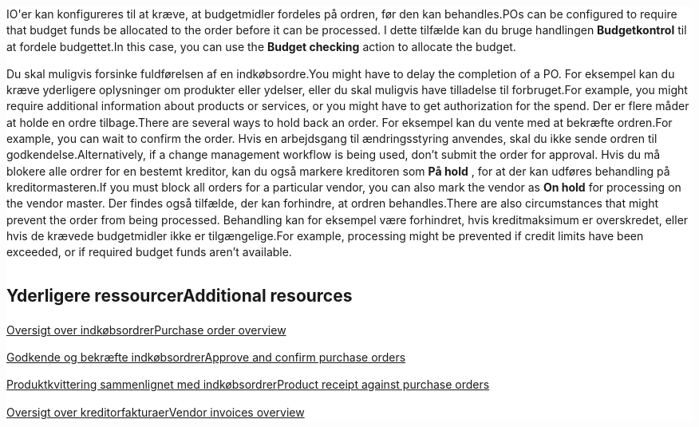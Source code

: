 <span data-ttu-id="d2dc5-195">IO'er kan konfigureres til at kræve, at budgetmidler fordeles på ordren, før den kan behandles.</span><span class="sxs-lookup"><span data-stu-id="d2dc5-195">POs can be configured to require that budget funds be allocated to the order before it can be processed.</span></span> <span data-ttu-id="d2dc5-196">I dette tilfælde kan du bruge handlingen **Budgetkontrol** til at fordele budgettet.</span><span class="sxs-lookup"><span data-stu-id="d2dc5-196">In this case, you can use the **Budget checking** action to allocate the budget.</span></span>  

<span data-ttu-id="d2dc5-197">Du skal muligvis forsinke fuldførelsen af en indkøbsordre.</span><span class="sxs-lookup"><span data-stu-id="d2dc5-197">You might have to delay the completion of a PO.</span></span> <span data-ttu-id="d2dc5-198">For eksempel kan du kræve yderligere oplysninger om produkter eller ydelser, eller du skal muligvis have tilladelse til forbruget.</span><span class="sxs-lookup"><span data-stu-id="d2dc5-198">For example, you might require additional information about products or services, or you might have to get authorization for the spend.</span></span> <span data-ttu-id="d2dc5-199">Der er flere måder at holde en ordre tilbage.</span><span class="sxs-lookup"><span data-stu-id="d2dc5-199">There are several ways to hold back an order.</span></span> <span data-ttu-id="d2dc5-200">For eksempel kan du vente med at bekræfte ordren.</span><span class="sxs-lookup"><span data-stu-id="d2dc5-200">For example, you can wait to confirm the order.</span></span> <span data-ttu-id="d2dc5-201">Hvis en arbejdsgang til ændringsstyring anvendes, skal du ikke sende ordren til godkendelse.</span><span class="sxs-lookup"><span data-stu-id="d2dc5-201">Alternatively, if a change management workflow is being used, don’t submit the order for approval.</span></span> <span data-ttu-id="d2dc5-202">Hvis du må blokere alle ordrer for en bestemt kreditor, kan du også markere kreditoren som **På hold** , for at der kan udføres behandling på kreditormasteren.</span><span class="sxs-lookup"><span data-stu-id="d2dc5-202">If you must block all orders for a particular vendor, you can also mark the vendor as **On hold** for processing on the vendor master.</span></span> <span data-ttu-id="d2dc5-203">Der findes også tilfælde, der kan forhindre, at ordren behandles.</span><span class="sxs-lookup"><span data-stu-id="d2dc5-203">There are also circumstances that might prevent the order from being processed.</span></span> <span data-ttu-id="d2dc5-204">Behandling kan for eksempel være forhindret, hvis kreditmaksimum er overskredet, eller hvis de krævede budgetmidler ikke er tilgængelige.</span><span class="sxs-lookup"><span data-stu-id="d2dc5-204">For example, processing might be prevented if credit limits have been exceeded, or if required budget funds aren’t available.</span></span>

<a name="additional-resources"></a><span data-ttu-id="d2dc5-205">Yderligere ressourcer</span><span class="sxs-lookup"><span data-stu-id="d2dc5-205">Additional resources</span></span>
--------

[<span data-ttu-id="d2dc5-206">Oversigt over indkøbsordrer</span><span class="sxs-lookup"><span data-stu-id="d2dc5-206">Purchase order overview</span></span>](purchase-order-overview.md)

[<span data-ttu-id="d2dc5-207">Godkende og bekræfte indkøbsordrer</span><span class="sxs-lookup"><span data-stu-id="d2dc5-207">Approve and confirm purchase orders</span></span>](purchase-order-approval-confirmation.md)

[<span data-ttu-id="d2dc5-208">Produktkvittering sammenlignet med indkøbsordrer</span><span class="sxs-lookup"><span data-stu-id="d2dc5-208">Product receipt against purchase orders</span></span>](product-receipt-against-purchase-orders.md)

[<span data-ttu-id="d2dc5-209">Oversigt over kreditorfakturaer</span><span class="sxs-lookup"><span data-stu-id="d2dc5-209">Vendor invoices overview</span></span>](../../finance/accounts-payable/vendor-invoices-overview.md)



